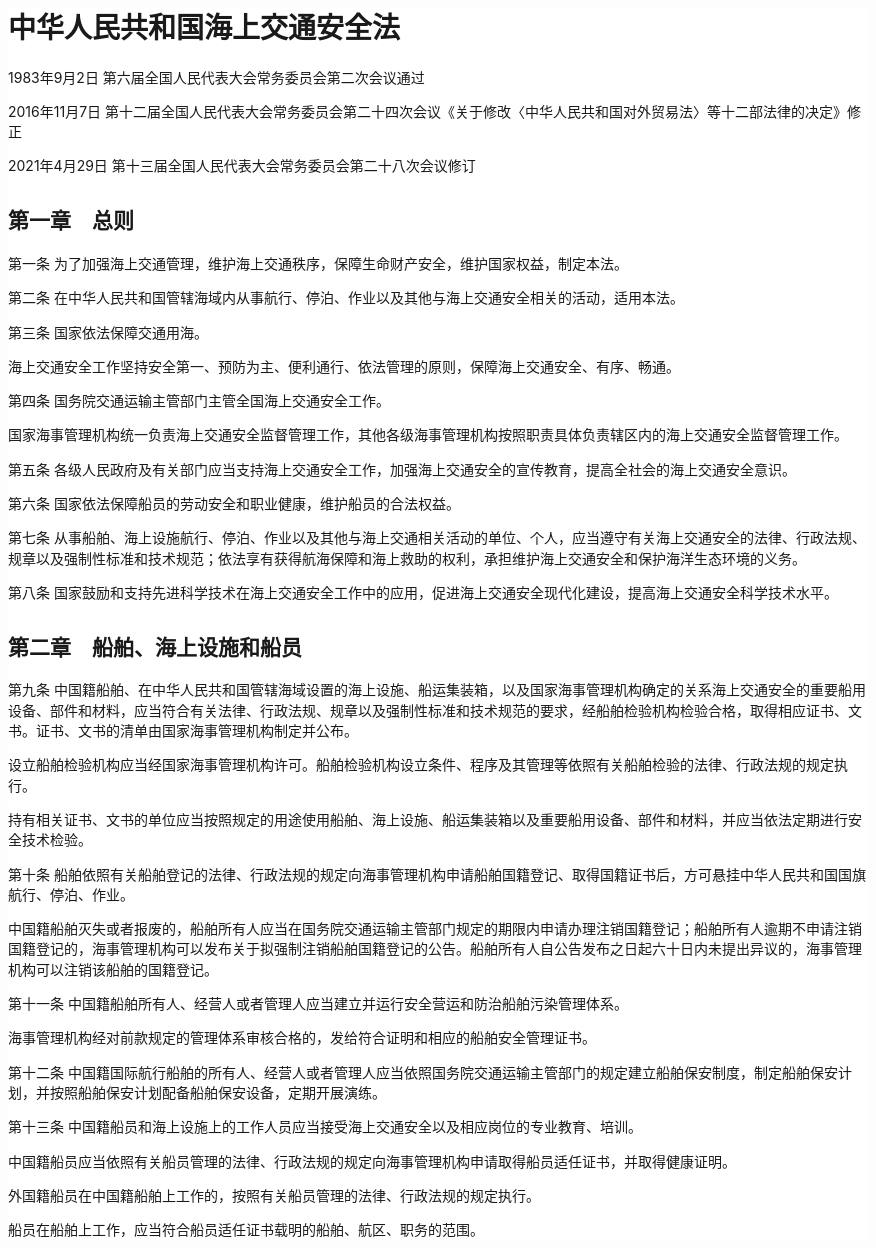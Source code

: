 # 中华人民共和国海上交通安全法

1983年9月2日 第六届全国人民代表大会常务委员会第二次会议通过

2016年11月7日 第十二届全国人民代表大会常务委员会第二十四次会议《关于修改〈中华人民共和国对外贸易法〉等十二部法律的决定》修正

2021年4月29日 第十三届全国人民代表大会常务委员会第二十八次会议修订



## 第一章　总则

第一条 为了加强海上交通管理，维护海上交通秩序，保障生命财产安全，维护国家权益，制定本法。

第二条 在中华人民共和国管辖海域内从事航行、停泊、作业以及其他与海上交通安全相关的活动，适用本法。

第三条 国家依法保障交通用海。

海上交通安全工作坚持安全第一、预防为主、便利通行、依法管理的原则，保障海上交通安全、有序、畅通。

第四条 国务院交通运输主管部门主管全国海上交通安全工作。

国家海事管理机构统一负责海上交通安全监督管理工作，其他各级海事管理机构按照职责具体负责辖区内的海上交通安全监督管理工作。

第五条 各级人民政府及有关部门应当支持海上交通安全工作，加强海上交通安全的宣传教育，提高全社会的海上交通安全意识。

第六条 国家依法保障船员的劳动安全和职业健康，维护船员的合法权益。

第七条 从事船舶、海上设施航行、停泊、作业以及其他与海上交通相关活动的单位、个人，应当遵守有关海上交通安全的法律、行政法规、规章以及强制性标准和技术规范；依法享有获得航海保障和海上救助的权利，承担维护海上交通安全和保护海洋生态环境的义务。

第八条 国家鼓励和支持先进科学技术在海上交通安全工作中的应用，促进海上交通安全现代化建设，提高海上交通安全科学技术水平。

## 第二章　船舶、海上设施和船员

第九条 中国籍船舶、在中华人民共和国管辖海域设置的海上设施、船运集装箱，以及国家海事管理机构确定的关系海上交通安全的重要船用设备、部件和材料，应当符合有关法律、行政法规、规章以及强制性标准和技术规范的要求，经船舶检验机构检验合格，取得相应证书、文书。证书、文书的清单由国家海事管理机构制定并公布。

设立船舶检验机构应当经国家海事管理机构许可。船舶检验机构设立条件、程序及其管理等依照有关船舶检验的法律、行政法规的规定执行。

持有相关证书、文书的单位应当按照规定的用途使用船舶、海上设施、船运集装箱以及重要船用设备、部件和材料，并应当依法定期进行安全技术检验。

第十条 船舶依照有关船舶登记的法律、行政法规的规定向海事管理机构申请船舶国籍登记、取得国籍证书后，方可悬挂中华人民共和国国旗航行、停泊、作业。

中国籍船舶灭失或者报废的，船舶所有人应当在国务院交通运输主管部门规定的期限内申请办理注销国籍登记；船舶所有人逾期不申请注销国籍登记的，海事管理机构可以发布关于拟强制注销船舶国籍登记的公告。船舶所有人自公告发布之日起六十日内未提出异议的，海事管理机构可以注销该船舶的国籍登记。

第十一条 中国籍船舶所有人、经营人或者管理人应当建立并运行安全营运和防治船舶污染管理体系。

海事管理机构经对前款规定的管理体系审核合格的，发给符合证明和相应的船舶安全管理证书。

第十二条 中国籍国际航行船舶的所有人、经营人或者管理人应当依照国务院交通运输主管部门的规定建立船舶保安制度，制定船舶保安计划，并按照船舶保安计划配备船舶保安设备，定期开展演练。

第十三条 中国籍船员和海上设施上的工作人员应当接受海上交通安全以及相应岗位的专业教育、培训。

中国籍船员应当依照有关船员管理的法律、行政法规的规定向海事管理机构申请取得船员适任证书，并取得健康证明。

外国籍船员在中国籍船舶上工作的，按照有关船员管理的法律、行政法规的规定执行。

船员在船舶上工作，应当符合船员适任证书载明的船舶、航区、职务的范围。
